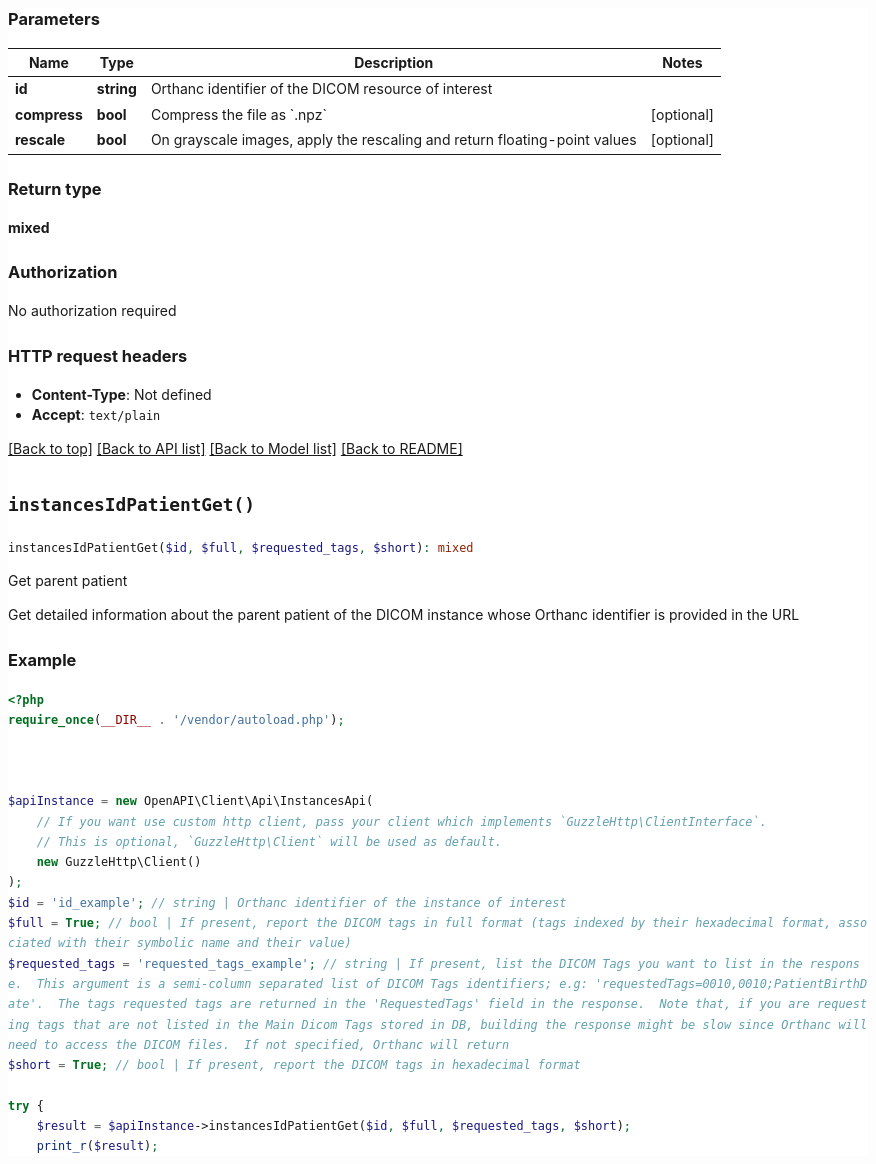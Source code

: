 ### Parameters

| Name | Type | Description  | Notes |
| ------------- | ------------- | ------------- | ------------- |
| **id** | **string**| Orthanc identifier of the DICOM resource of interest | |
| **compress** | **bool**| Compress the file as &#x60;.npz&#x60; | [optional] |
| **rescale** | **bool**| On grayscale images, apply the rescaling and return floating-point values | [optional] |

### Return type

**mixed**

### Authorization

No authorization required

### HTTP request headers

- **Content-Type**: Not defined
- **Accept**: `text/plain`

[[Back to top]](#) [[Back to API list]](../../README.md#endpoints)
[[Back to Model list]](../../README.md#models)
[[Back to README]](../../README.md)

## `instancesIdPatientGet()`

```php
instancesIdPatientGet($id, $full, $requested_tags, $short): mixed
```

Get parent patient

Get detailed information about the parent patient of the DICOM instance whose Orthanc identifier is provided in the URL

### Example

```php
<?php
require_once(__DIR__ . '/vendor/autoload.php');



$apiInstance = new OpenAPI\Client\Api\InstancesApi(
    // If you want use custom http client, pass your client which implements `GuzzleHttp\ClientInterface`.
    // This is optional, `GuzzleHttp\Client` will be used as default.
    new GuzzleHttp\Client()
);
$id = 'id_example'; // string | Orthanc identifier of the instance of interest
$full = True; // bool | If present, report the DICOM tags in full format (tags indexed by their hexadecimal format, associated with their symbolic name and their value)
$requested_tags = 'requested_tags_example'; // string | If present, list the DICOM Tags you want to list in the response.  This argument is a semi-column separated list of DICOM Tags identifiers; e.g: 'requestedTags=0010,0010;PatientBirthDate'.  The tags requested tags are returned in the 'RequestedTags' field in the response.  Note that, if you are requesting tags that are not listed in the Main Dicom Tags stored in DB, building the response might be slow since Orthanc will need to access the DICOM files.  If not specified, Orthanc will return
$short = True; // bool | If present, report the DICOM tags in hexadecimal format

try {
    $result = $apiInstance->instancesIdPatientGet($id, $full, $requested_tags, $short);
    print_r($result);
```